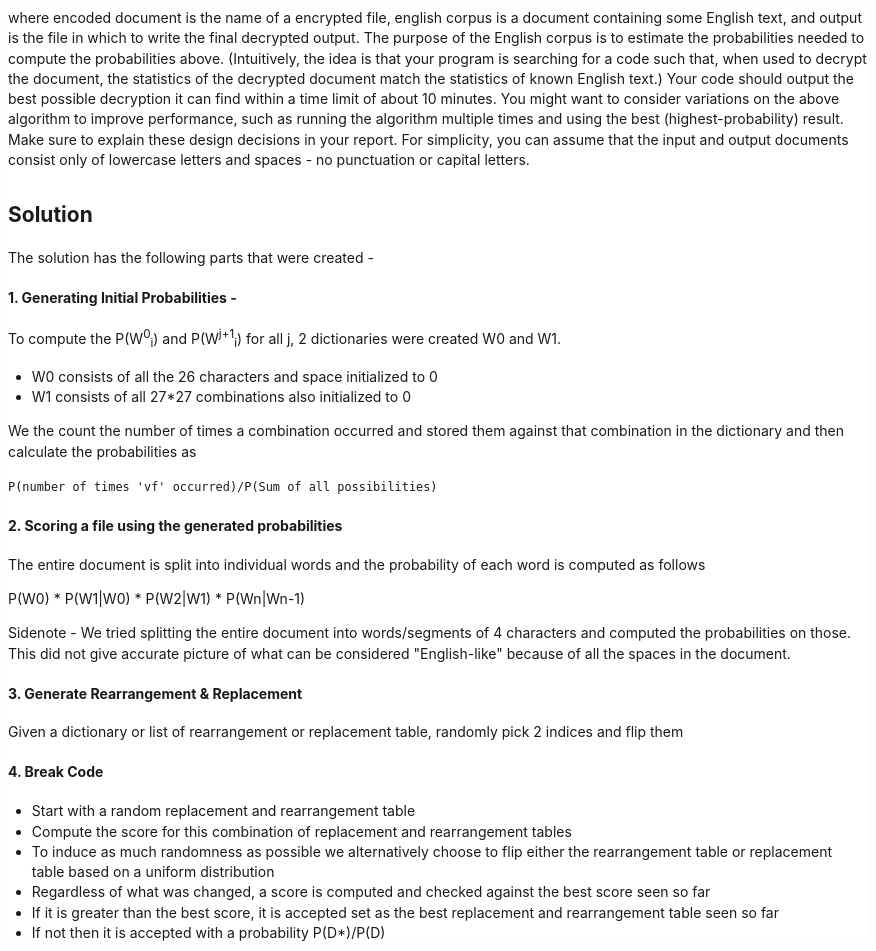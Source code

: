 where encoded document is the name of a encrypted file, english corpus is a document containing some
English text, and output is the file in which to write the final decrypted output. The purpose of the English
corpus is to estimate the probabilities needed to compute the probabilities above. (Intuitively, the idea is
that your program is searching for a code such that, when used to decrypt the document, the statistics of
the decrypted document match the statistics of known English text.)
Your code should output the best possible decryption it can find within a time limit of about 10 minutes.
You might want to consider variations on the above algorithm to improve performance, such as running the
algorithm multiple times and using the best (highest-probability) result. Make sure to explain these design
decisions in your report. For simplicity, you can assume that the input and output documents consist only
of lowercase letters and spaces - no punctuation or capital letters.

## Solution 


The solution has the following parts that were created - 

#### 1. Generating Initial Probabilities - 

To compute the P(W<sup>0</sup><sub>i</sub>) and P(W<sup>j+1</sup><sub>i</sub>) for all j, 2 dictionaries were created W0 and W1.
 - W0 consists of all the 26 characters and space initialized to 0
 - W1 consists of all 27*27 combinations also initialized to 0

We the count the number of times a combination occurred and stored them against that combination in the dictionary and then calculate the probabilities as 
```
P(number of times 'vf' occurred)/P(Sum of all possibilities)
```

#### 2. Scoring a file using the generated probabilities

The entire document is split into individual words and the probability of each word is computed as follows

P(W0) * P(W1|W0) * P(W2|W1) * P(Wn|Wn-1)

Sidenote - We tried splitting the entire document into words/segments of 4 characters and computed the probabilities on those. This did not give accurate picture of what can be considered "English-like" because of all the spaces in the document.

####  3. Generate Rearrangement & Replacement
Given a dictionary or list of rearrangement or replacement table, randomly pick 2 
indices and flip them 

####  4. Break Code

- Start with a random replacement and rearrangement table
- Compute the score for this combination of replacement and rearrangement tables
- To induce as much randomness as possible we alternatively choose to flip either the rearrangement table or replacement table based on a uniform distribution
- Regardless of what was changed, a score is computed and checked against the best score seen so far
- If it is greater than the best score, it is accepted set as the best replacement and rearrangement table seen so far
- If not then it is accepted with a probability P(D*)/P(D)
